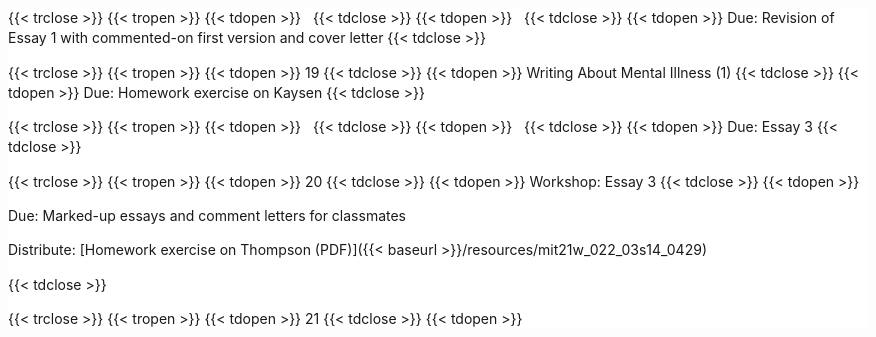 {{< trclose >}}
{{< tropen >}}
{{< tdopen >}}
 
{{< tdclose >}}
{{< tdopen >}}
 
{{< tdclose >}}
{{< tdopen >}}
Due: Revision of Essay 1 with commented-on first version and cover letter
{{< tdclose >}}

{{< trclose >}}
{{< tropen >}}
{{< tdopen >}}
19
{{< tdclose >}}
{{< tdopen >}}
Writing About Mental Illness (1)
{{< tdclose >}}
{{< tdopen >}}
Due: Homework exercise on Kaysen
{{< tdclose >}}

{{< trclose >}}
{{< tropen >}}
{{< tdopen >}}
 
{{< tdclose >}}
{{< tdopen >}}
 
{{< tdclose >}}
{{< tdopen >}}
Due: Essay 3
{{< tdclose >}}

{{< trclose >}}
{{< tropen >}}
{{< tdopen >}}
20
{{< tdclose >}}
{{< tdopen >}}
Workshop: Essay 3
{{< tdclose >}}
{{< tdopen >}}


Due: Marked-up essays and comment letters for classmates

Distribute: [Homework exercise on Thompson (PDF)]({{< baseurl >}}/resources/mit21w_022_03s14_0429)


{{< tdclose >}}

{{< trclose >}}
{{< tropen >}}
{{< tdopen >}}
21
{{< tdclose >}}
{{< tdopen >}}
